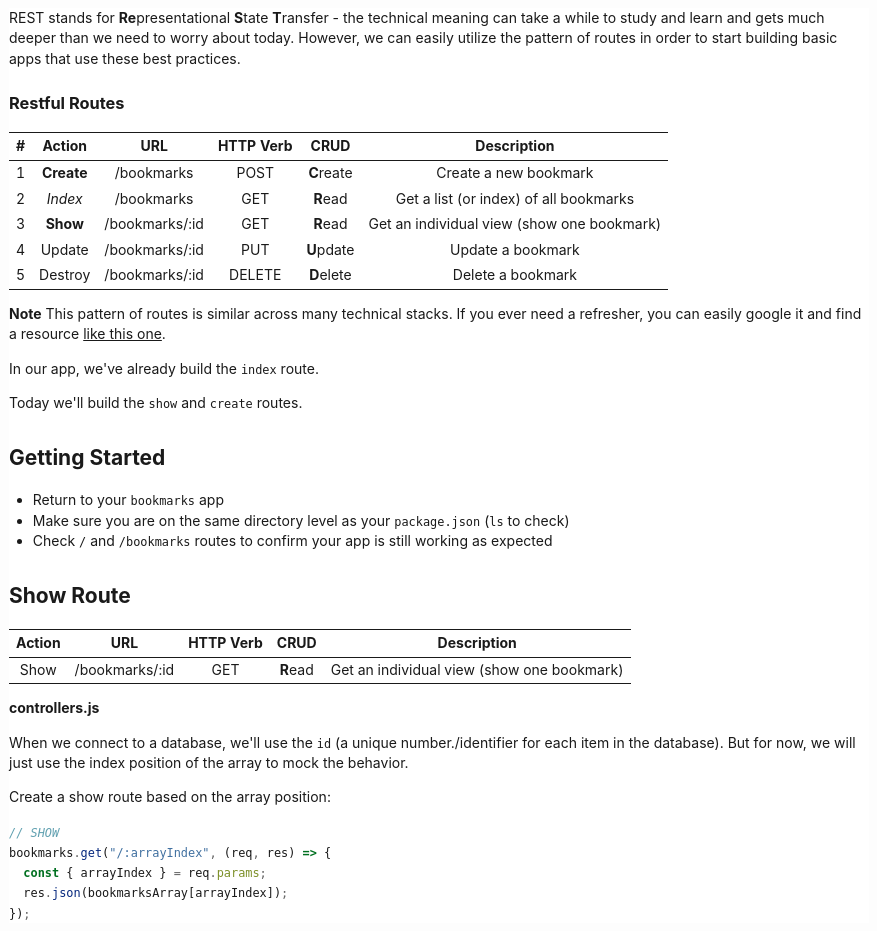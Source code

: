 REST stands for **Re**presentational **S**tate **T**ransfer - the technical meaning can take a while to study and learn and gets much deeper than we need to worry about today. However, we can easily utilize the pattern of routes in order to start building basic apps that use these best practices.

### Restful Routes

|  #  |   Action   |      URL       | HTTP Verb |    CRUD    |                Description                 |
| :-: | :--------: | :------------: | :-------: | :--------: | :----------------------------------------: |
|  1  | **Create** |   /bookmarks   |   POST    | **C**reate |           Create a new bookmark            |
|  2  |  _Index_   |   /bookmarks   |    GET    |  **R**ead  |   Get a list (or index) of all bookmarks   |
|  3  |  **Show**  | /bookmarks/:id |    GET    |  **R**ead  | Get an individual view (show one bookmark) |
|  4  |   Update   | /bookmarks/:id |    PUT    | **U**pdate |             Update a bookmark              |
|  5  |  Destroy   | /bookmarks/:id |  DELETE   | **D**elete |             Delete a bookmark              |

**Note** This pattern of routes is similar across many technical stacks. If you ever need a refresher, you can easily google it and find a resource [like this one](https://guides.rubyonrails.org/routing.html#crud-verbs-and-actions).

In our app, we've already build the `index` route.

Today we'll build the `show` and `create` routes.

## Getting Started

- Return to your `bookmarks` app
- Make sure you are on the same directory level as your `package.json` (`ls` to check)
- Check `/` and `/bookmarks` routes to confirm your app is still working as expected

## Show Route

| Action |      URL       | HTTP Verb |   CRUD   |                Description                 |
| :----: | :------------: | :-------: | :------: | :----------------------------------------: |
|  Show  | /bookmarks/:id |    GET    | **R**ead | Get an individual view (show one bookmark) |

**controllers.js**

When we connect to a database, we'll use the `id` (a unique number./identifier for each item in the database). But for now, we will just use the index position of the array to mock the behavior.

Create a show route based on the array position:

```js
// SHOW
bookmarks.get("/:arrayIndex", (req, res) => {
  const { arrayIndex } = req.params;
  res.json(bookmarksArray[arrayIndex]);
});
```
